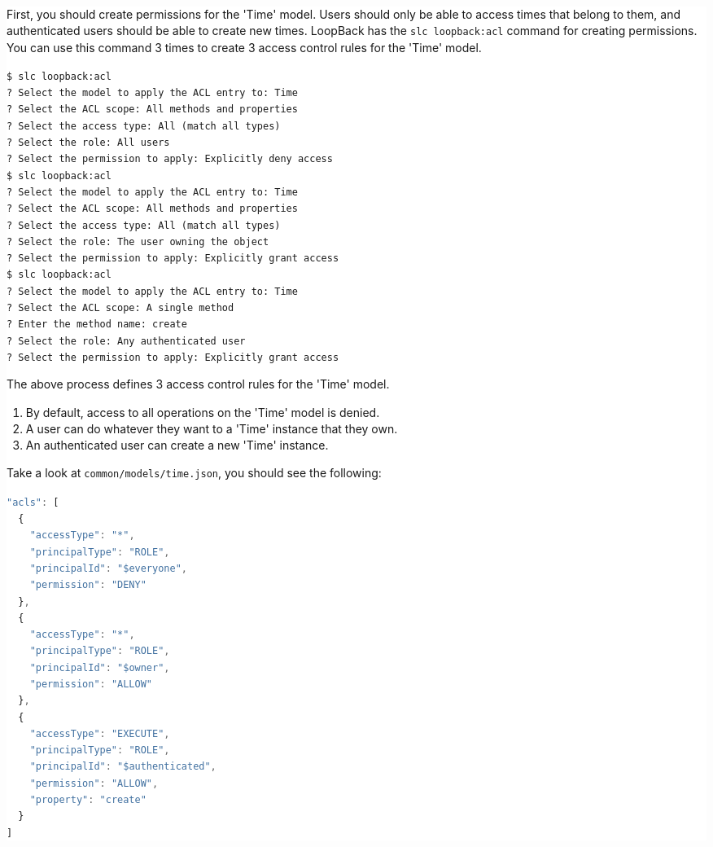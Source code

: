 First, you should create permissions for the 'Time' model. Users should only
be able to access times that belong to them, and authenticated users should
be able to create new times. LoopBack has the `slc loopback:acl` command
for creating permissions. You can use this command 3 times to create 3
access control rules for the 'Time' model.

```
$ slc loopback:acl
? Select the model to apply the ACL entry to: Time
? Select the ACL scope: All methods and properties
? Select the access type: All (match all types)
? Select the role: All users
? Select the permission to apply: Explicitly deny access
$ slc loopback:acl
? Select the model to apply the ACL entry to: Time
? Select the ACL scope: All methods and properties
? Select the access type: All (match all types)
? Select the role: The user owning the object
? Select the permission to apply: Explicitly grant access
$ slc loopback:acl
? Select the model to apply the ACL entry to: Time
? Select the ACL scope: A single method
? Enter the method name: create
? Select the role: Any authenticated user
? Select the permission to apply: Explicitly grant access
```

The above process defines 3 access control rules for the 'Time' model.

1. By default, access to all operations on the 'Time' model is denied.
1. A user can do whatever they want to a 'Time' instance that they own.
1. An authenticated user can create a new 'Time' instance.

Take a look at `common/models/time.json`, you should see the following:

```javascript
"acls": [
  {
    "accessType": "*",
    "principalType": "ROLE",
    "principalId": "$everyone",
    "permission": "DENY"
  },
  {
    "accessType": "*",
    "principalType": "ROLE",
    "principalId": "$owner",
    "permission": "ALLOW"
  },
  {
    "accessType": "EXECUTE",
    "principalType": "ROLE",
    "principalId": "$authenticated",
    "permission": "ALLOW",
    "property": "create"
  }
]
```
